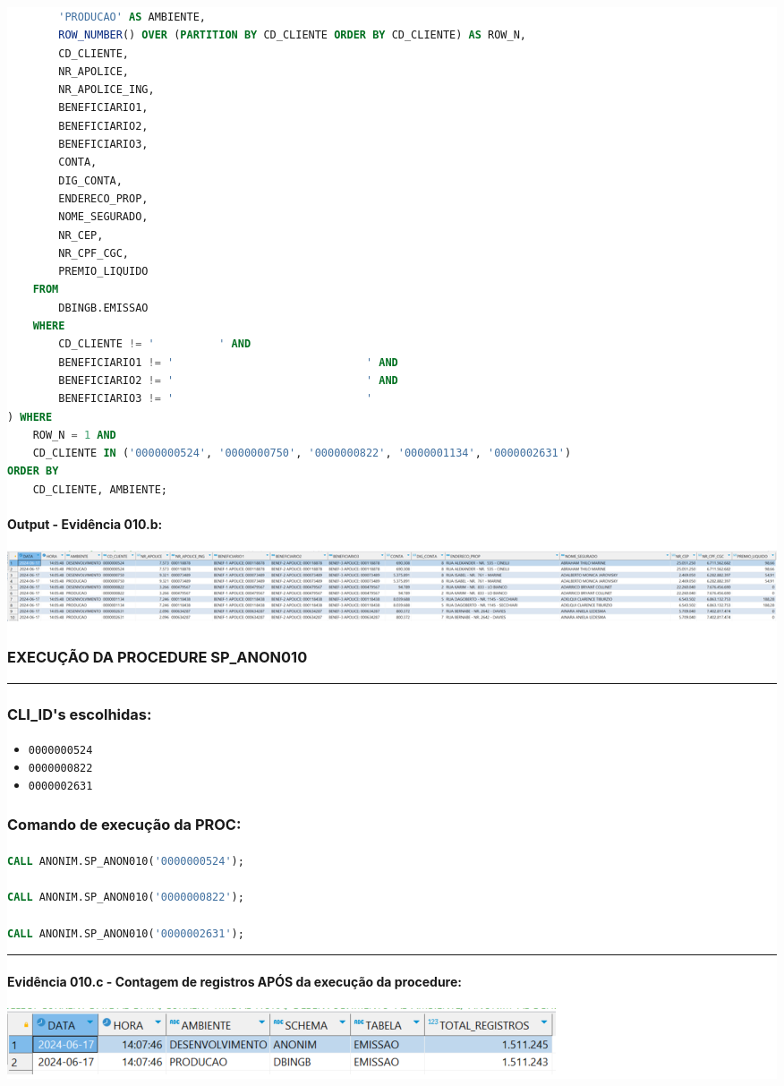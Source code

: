 ```sql
		'PRODUCAO' AS AMBIENTE,
		ROW_NUMBER() OVER (PARTITION BY CD_CLIENTE ORDER BY CD_CLIENTE) AS ROW_N,
		CD_CLIENTE,
		NR_APOLICE,
		NR_APOLICE_ING,
		BENEFICIARIO1,
		BENEFICIARIO2,
		BENEFICIARIO3,
		CONTA,
		DIG_CONTA,
		ENDERECO_PROP,
		NOME_SEGURADO,
		NR_CEP,
		NR_CPF_CGC,
		PREMIO_LIQUIDO
	FROM
		DBINGB.EMISSAO
	WHERE 
		CD_CLIENTE != '          ' AND
		BENEFICIARIO1 != '                              ' AND 
		BENEFICIARIO2 != '                              ' AND 
		BENEFICIARIO3 != '                              '
) WHERE
	ROW_N = 1 AND 
	CD_CLIENTE IN ('0000000524', '0000000750', '0000000822', '0000001134', '0000002631')
ORDER BY 
	CD_CLIENTE, AMBIENTE;
```

#### Output - Evidência 010.b:
![alt text](image-34.png)

### EXECUÇÃO DA PROCEDURE SP_ANON010
-----

### CLI_ID's escolhidas:
- ```0000000524```
- ```0000000822```
- ```0000002631```

### Comando de execução da PROC:

```sql
CALL ANONIM.SP_ANON010('0000000524');

CALL ANONIM.SP_ANON010('0000000822');

CALL ANONIM.SP_ANON010('0000002631');
```
-----
#### Evidência 010.c - Contagem de registros APÓS da execução da procedure:
![alt text](image-35.png)